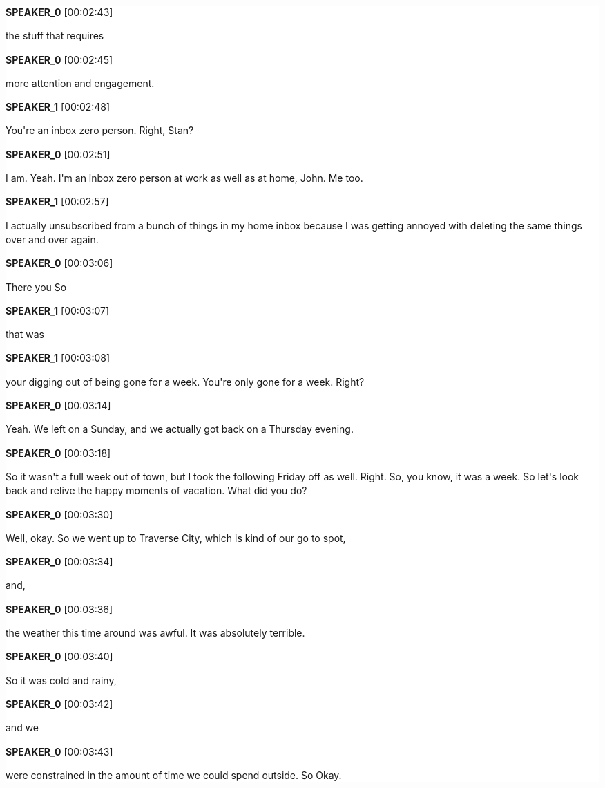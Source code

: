 **SPEAKER_0** [00:02:43]

the stuff that requires

**SPEAKER_0** [00:02:45]

more attention and engagement.

**SPEAKER_1** [00:02:48]

You're an inbox zero person. Right, Stan?

**SPEAKER_0** [00:02:51]

I am. Yeah. I'm an inbox zero person at work as well as at home, John. Me too.

**SPEAKER_1** [00:02:57]

I actually unsubscribed from a bunch of things in my home inbox because I was getting annoyed with deleting the same things over and over again.

**SPEAKER_0** [00:03:06]

There you So

**SPEAKER_1** [00:03:07]

that was

**SPEAKER_1** [00:03:08]

your digging out of being gone for a week. You're only gone for a week. Right?

**SPEAKER_0** [00:03:14]

Yeah. We left on a Sunday, and we actually got back on a Thursday evening.

**SPEAKER_0** [00:03:18]

So it wasn't a full week out of town, but I took the following Friday off as well. Right. So, you know, it was a week. So let's look back and relive the happy moments of vacation. What did you do?

**SPEAKER_0** [00:03:30]

Well, okay. So we went up to Traverse City, which is kind of our go to spot,

**SPEAKER_0** [00:03:34]

and,

**SPEAKER_0** [00:03:36]

the weather this time around was awful. It was absolutely terrible.

**SPEAKER_0** [00:03:40]

So it was cold and rainy,

**SPEAKER_0** [00:03:42]

and we

**SPEAKER_0** [00:03:43]

were constrained in the amount of time we could spend outside. So Okay.

